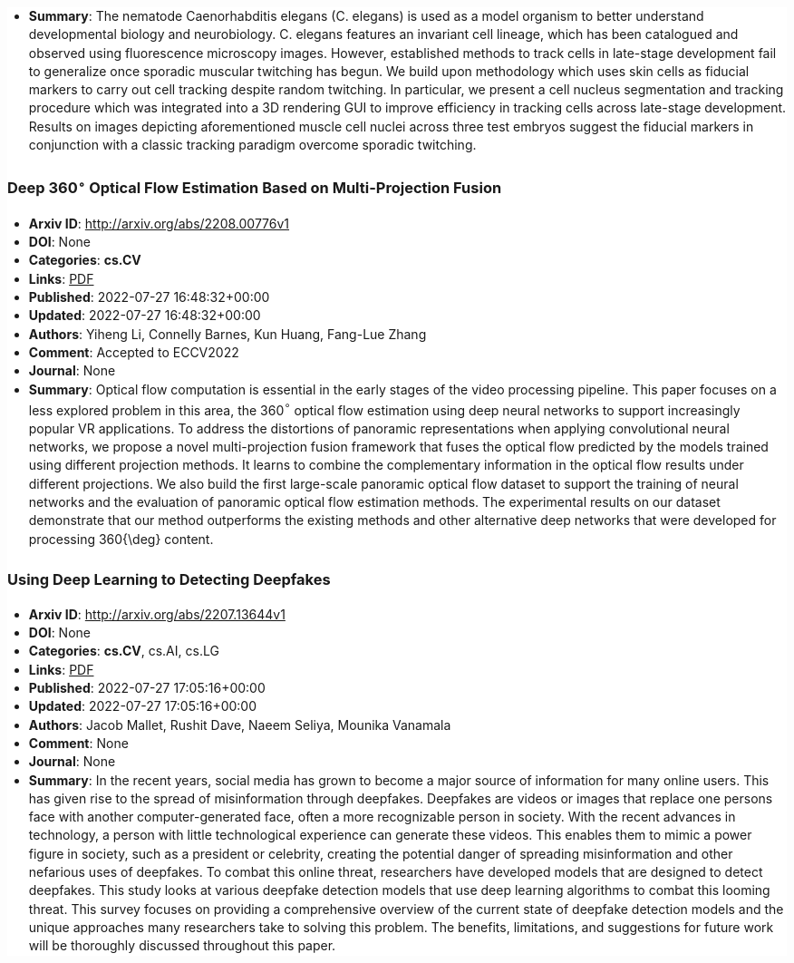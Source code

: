 - **Summary**: The nematode Caenorhabditis elegans (C. elegans) is used as a model organism to better understand developmental biology and neurobiology. C. elegans features an invariant cell lineage, which has been catalogued and observed using fluorescence microscopy images. However, established methods to track cells in late-stage development fail to generalize once sporadic muscular twitching has begun. We build upon methodology which uses skin cells as fiducial markers to carry out cell tracking despite random twitching. In particular, we present a cell nucleus segmentation and tracking procedure which was integrated into a 3D rendering GUI to improve efficiency in tracking cells across late-stage development. Results on images depicting aforementioned muscle cell nuclei across three test embryos suggest the fiducial markers in conjunction with a classic tracking paradigm overcome sporadic twitching.



### Deep 360$^\circ$ Optical Flow Estimation Based on Multi-Projection Fusion
- **Arxiv ID**: http://arxiv.org/abs/2208.00776v1
- **DOI**: None
- **Categories**: **cs.CV**
- **Links**: [PDF](http://arxiv.org/pdf/2208.00776v1)
- **Published**: 2022-07-27 16:48:32+00:00
- **Updated**: 2022-07-27 16:48:32+00:00
- **Authors**: Yiheng Li, Connelly Barnes, Kun Huang, Fang-Lue Zhang
- **Comment**: Accepted to ECCV2022
- **Journal**: None
- **Summary**: Optical flow computation is essential in the early stages of the video processing pipeline. This paper focuses on a less explored problem in this area, the 360$^\circ$ optical flow estimation using deep neural networks to support increasingly popular VR applications. To address the distortions of panoramic representations when applying convolutional neural networks, we propose a novel multi-projection fusion framework that fuses the optical flow predicted by the models trained using different projection methods. It learns to combine the complementary information in the optical flow results under different projections. We also build the first large-scale panoramic optical flow dataset to support the training of neural networks and the evaluation of panoramic optical flow estimation methods. The experimental results on our dataset demonstrate that our method outperforms the existing methods and other alternative deep networks that were developed for processing 360{\deg} content.



### Using Deep Learning to Detecting Deepfakes
- **Arxiv ID**: http://arxiv.org/abs/2207.13644v1
- **DOI**: None
- **Categories**: **cs.CV**, cs.AI, cs.LG
- **Links**: [PDF](http://arxiv.org/pdf/2207.13644v1)
- **Published**: 2022-07-27 17:05:16+00:00
- **Updated**: 2022-07-27 17:05:16+00:00
- **Authors**: Jacob Mallet, Rushit Dave, Naeem Seliya, Mounika Vanamala
- **Comment**: None
- **Journal**: None
- **Summary**: In the recent years, social media has grown to become a major source of information for many online users. This has given rise to the spread of misinformation through deepfakes. Deepfakes are videos or images that replace one persons face with another computer-generated face, often a more recognizable person in society. With the recent advances in technology, a person with little technological experience can generate these videos. This enables them to mimic a power figure in society, such as a president or celebrity, creating the potential danger of spreading misinformation and other nefarious uses of deepfakes. To combat this online threat, researchers have developed models that are designed to detect deepfakes. This study looks at various deepfake detection models that use deep learning algorithms to combat this looming threat. This survey focuses on providing a comprehensive overview of the current state of deepfake detection models and the unique approaches many researchers take to solving this problem. The benefits, limitations, and suggestions for future work will be thoroughly discussed throughout this paper.
